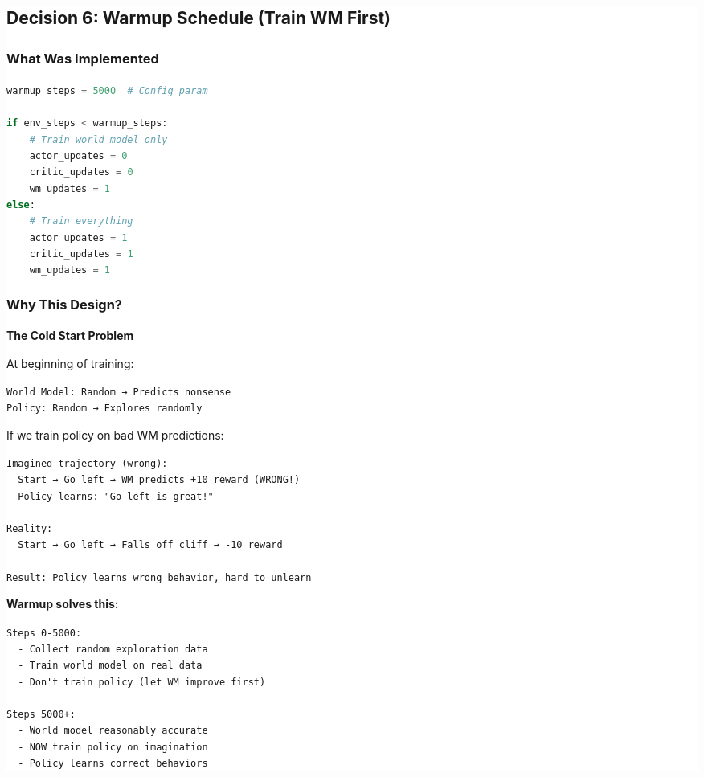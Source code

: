 ## Decision 6: Warmup Schedule (Train WM First)

### What Was Implemented
```python
warmup_steps = 5000  # Config param

if env_steps < warmup_steps:
    # Train world model only
    actor_updates = 0
    critic_updates = 0
    wm_updates = 1
else:
    # Train everything
    actor_updates = 1
    critic_updates = 1
    wm_updates = 1
```

### Why This Design?

**The Cold Start Problem**

At beginning of training:
```
World Model: Random → Predicts nonsense
Policy: Random → Explores randomly
```

If we train policy on bad WM predictions:
```
Imagined trajectory (wrong):
  Start → Go left → WM predicts +10 reward (WRONG!)
  Policy learns: "Go left is great!"

Reality:
  Start → Go left → Falls off cliff → -10 reward

Result: Policy learns wrong behavior, hard to unlearn
```

**Warmup solves this:**
```
Steps 0-5000:
  - Collect random exploration data
  - Train world model on real data
  - Don't train policy (let WM improve first)

Steps 5000+:
  - World model reasonably accurate
  - NOW train policy on imagination
  - Policy learns correct behaviors
```
